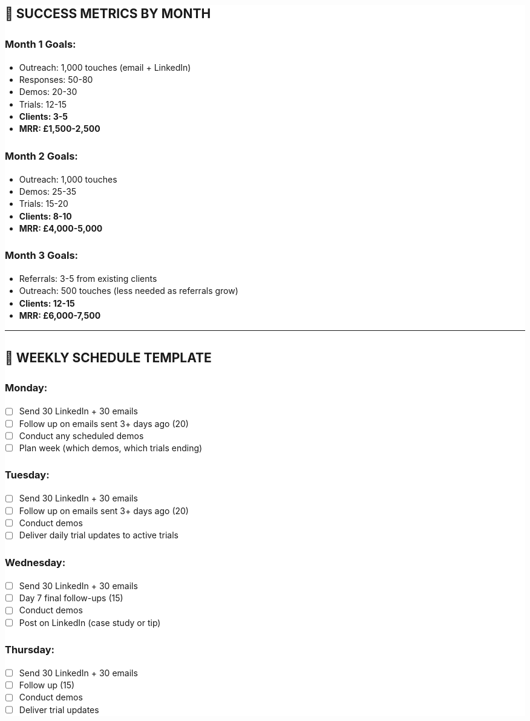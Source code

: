 
## 🎯 SUCCESS METRICS BY MONTH

### **Month 1 Goals:**
- Outreach: 1,000 touches (email + LinkedIn)
- Responses: 50-80
- Demos: 20-30
- Trials: 12-15
- **Clients: 3-5**
- **MRR: £1,500-2,500**

### **Month 2 Goals:**
- Outreach: 1,000 touches
- Demos: 25-35
- Trials: 15-20
- **Clients: 8-10**
- **MRR: £4,000-5,000**

### **Month 3 Goals:**
- Referrals: 3-5 from existing clients
- Outreach: 500 touches (less needed as referrals grow)
- **Clients: 12-15**
- **MRR: £6,000-7,500**

---

## 📅 WEEKLY SCHEDULE TEMPLATE

### **Monday:**
- [ ] Send 30 LinkedIn + 30 emails
- [ ] Follow up on emails sent 3+ days ago (20)
- [ ] Conduct any scheduled demos
- [ ] Plan week (which demos, which trials ending)

### **Tuesday:**
- [ ] Send 30 LinkedIn + 30 emails
- [ ] Follow up on emails sent 3+ days ago (20)
- [ ] Conduct demos
- [ ] Deliver daily trial updates to active trials

### **Wednesday:**
- [ ] Send 30 LinkedIn + 30 emails
- [ ] Day 7 final follow-ups (15)
- [ ] Conduct demos
- [ ] Post on LinkedIn (case study or tip)

### **Thursday:**
- [ ] Send 30 LinkedIn + 30 emails
- [ ] Follow up (15)
- [ ] Conduct demos
- [ ] Deliver trial updates
